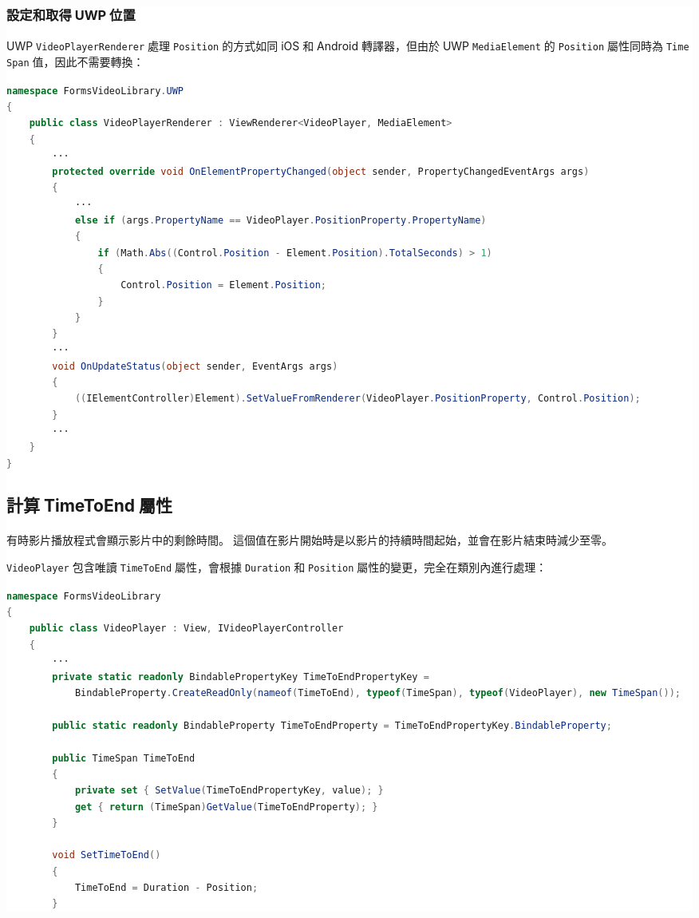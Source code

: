 ### <a name="setting-and-getting-uwp-position"></a>設定和取得 UWP 位置

UWP `VideoPlayerRenderer` 處理 `Position` 的方式如同 iOS 和 Android 轉譯器，但由於 UWP `MediaElement` 的 `Position` 屬性同時為 `TimeSpan` 值，因此不需要轉換：

```csharp
namespace FormsVideoLibrary.UWP
{
    public class VideoPlayerRenderer : ViewRenderer<VideoPlayer, MediaElement>
    {
        ···
        protected override void OnElementPropertyChanged(object sender, PropertyChangedEventArgs args)
        {
            ···
            else if (args.PropertyName == VideoPlayer.PositionProperty.PropertyName)
            {
                if (Math.Abs((Control.Position - Element.Position).TotalSeconds) > 1)
                {
                    Control.Position = Element.Position;
                }
            }
        }
        ···
        void OnUpdateStatus(object sender, EventArgs args)
        {
            ((IElementController)Element).SetValueFromRenderer(VideoPlayer.PositionProperty, Control.Position);
        }
        ···
    }
}
```

## <a name="calculating-a-timetoend-property"></a>計算 TimeToEnd 屬性

有時影片播放程式會顯示影片中的剩餘時間。 這個值在影片開始時是以影片的持續時間起始，並會在影片結束時減少至零。

`VideoPlayer` 包含唯讀 `TimeToEnd` 屬性，會根據 `Duration` 和 `Position` 屬性的變更，完全在類別內進行處理：

```csharp
namespace FormsVideoLibrary
{
    public class VideoPlayer : View, IVideoPlayerController
    {
        ···
        private static readonly BindablePropertyKey TimeToEndPropertyKey =
            BindableProperty.CreateReadOnly(nameof(TimeToEnd), typeof(TimeSpan), typeof(VideoPlayer), new TimeSpan());

        public static readonly BindableProperty TimeToEndProperty = TimeToEndPropertyKey.BindableProperty;

        public TimeSpan TimeToEnd
        {
            private set { SetValue(TimeToEndPropertyKey, value); }
            get { return (TimeSpan)GetValue(TimeToEndProperty); }
        }

        void SetTimeToEnd()
        {
            TimeToEnd = Duration - Position;
        }
```